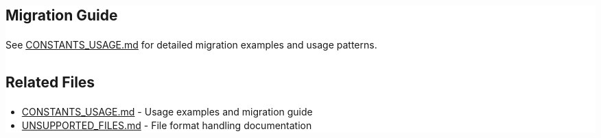 ## Migration Guide

See [CONSTANTS_USAGE.md](../../CONSTANTS_USAGE.md) for detailed migration examples and usage patterns.

## Related Files

- [CONSTANTS_USAGE.md](../../CONSTANTS_USAGE.md) - Usage examples and migration guide
- [UNSUPPORTED_FILES.md](../../UNSUPPORTED_FILES.md) - File format handling documentation
